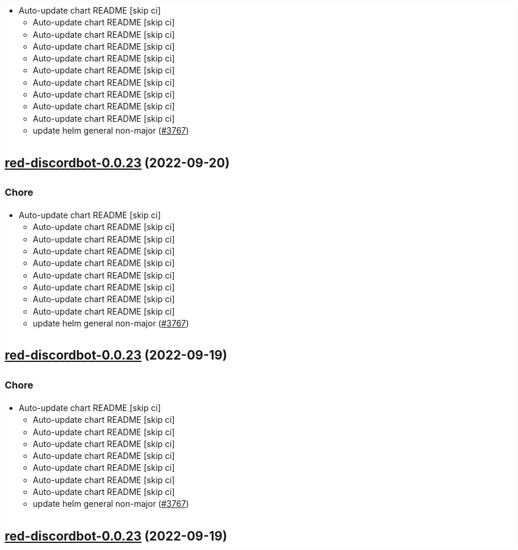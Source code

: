 - Auto-update chart README [skip ci]
  - Auto-update chart README [skip ci]
  - Auto-update chart README [skip ci]
  - Auto-update chart README [skip ci]
  - Auto-update chart README [skip ci]
  - Auto-update chart README [skip ci]
  - Auto-update chart README [skip ci]
  - Auto-update chart README [skip ci]
  - Auto-update chart README [skip ci]
  - Auto-update chart README [skip ci]
  - update helm general non-major ([#3767](https://github.com/truecharts/charts/issues/3767))




## [red-discordbot-0.0.23](https://github.com/truecharts/charts/compare/red-discordbot-0.0.22...red-discordbot-0.0.23) (2022-09-20)

### Chore

- Auto-update chart README [skip ci]
  - Auto-update chart README [skip ci]
  - Auto-update chart README [skip ci]
  - Auto-update chart README [skip ci]
  - Auto-update chart README [skip ci]
  - Auto-update chart README [skip ci]
  - Auto-update chart README [skip ci]
  - Auto-update chart README [skip ci]
  - Auto-update chart README [skip ci]
  - update helm general non-major ([#3767](https://github.com/truecharts/charts/issues/3767))




## [red-discordbot-0.0.23](https://github.com/truecharts/charts/compare/red-discordbot-0.0.22...red-discordbot-0.0.23) (2022-09-19)

### Chore

- Auto-update chart README [skip ci]
  - Auto-update chart README [skip ci]
  - Auto-update chart README [skip ci]
  - Auto-update chart README [skip ci]
  - Auto-update chart README [skip ci]
  - Auto-update chart README [skip ci]
  - Auto-update chart README [skip ci]
  - Auto-update chart README [skip ci]
  - update helm general non-major ([#3767](https://github.com/truecharts/charts/issues/3767))




## [red-discordbot-0.0.23](https://github.com/truecharts/charts/compare/red-discordbot-0.0.22...red-discordbot-0.0.23) (2022-09-19)
